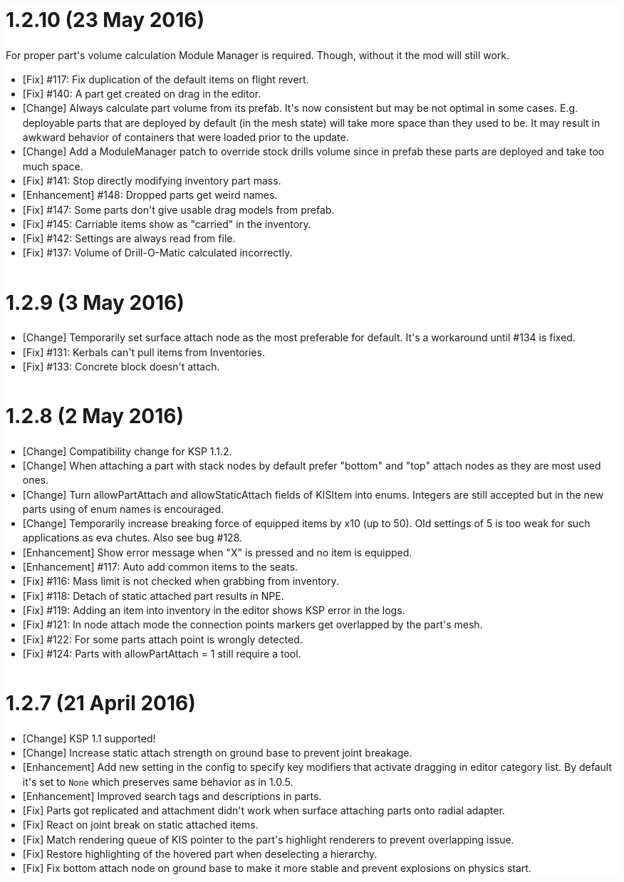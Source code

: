 # 1.2.10 (23 May 2016)
For proper part's volume calculation Module Manager is required. Though, without it the mod will still work.

* [Fix] #117: Fix duplication of the default items on flight revert.
* [Fix] #140: A part get created on drag in the editor.
* [Change] Always calculate part volume from its prefab. It's now consistent but may be not optimal in some cases. E.g. deployable parts that are deployed by default (in the mesh state) will take more space than they used to be. It may result in awkward behavior of containers that were loaded prior to the update.
* [Change] Add a ModuleManager patch to override stock drills volume since in prefab these parts are deployed and take too much space.
* [Fix] #141: Stop directly modifying inventory part mass.
* [Enhancement] #148: Dropped parts get weird names.
* [Fix] #147: Some parts don't give usable drag models from prefab.
* [Fix] #145: Carriable items show as "carried" in the inventory.
* [Fix] #142: Settings are always read from file.
* [Fix] #137: Volume of Drill-O-Matic calculated incorrectly.

# 1.2.9 (3 May 2016)
* [Change] Temporarily set surface attach node as the most preferable for default. It's a workaround until #134 is fixed.
* [Fix] #131: Kerbals can't pull items from Inventories.
* [Fix] #133: Concrete block doesn't attach.

# 1.2.8 (2 May 2016)
* [Change] Compatibility change for KSP 1.1.2.
* [Change] When attaching a part with stack nodes by default prefer "bottom" and "top" attach nodes as they are most used ones.
* [Change] Turn allowPartAttach and allowStaticAttach fields of KISItem into enums. Integers are still accepted but in the new parts using of enum names is encouraged.
* [Change] Temporarily increase breaking force of equipped items by x10 (up to 50). Old settings of 5 is too weak for such applications as eva chutes. Also see bug #128.
* [Enhancement] Show error message when "X" is pressed and no item is equipped.
* [Enhancement] #117: Auto add common items to the seats.
* [Fix] #116: Mass limit is not checked when grabbing from inventory.
* [Fix] #118: Detach of static attached part results in NPE.
* [Fix] #119: Adding an item into inventory in the editor shows KSP error in the logs.
* [Fix] #121: In node attach mode the connection points markers get overlapped by the part's mesh.
* [Fix] #122: For some parts attach point is wrongly detected.
* [Fix] #124: Parts with allowPartAttach = 1 still require a tool.

# 1.2.7 (21 April 2016)
* [Change] KSP 1.1 supported!
* [Change] Increase static attach strength on ground base to prevent joint breakage.
* [Enhancement] Add new setting in the config to specify key modifiers that
  activate dragging in editor category list. By default it's set to `None` which
  preserves same behavior as in 1.0.5.
* [Enhancement] Improved search tags and descriptions in parts.
* [Fix] Parts got replicated and attachment didn't work when surface attaching parts onto radial adapter.
* [Fix] React on joint break on static attached items.
* [Fix] Match rendering queue of KIS pointer to the part's highlight renderers to prevent overlapping issue.
* [Fix] Restore highlighting of the hovered part when deselecting a hierarchy.
* [Fix] Fix bottom attach node on ground base to make it more stable and prevent explosions on physics start.
